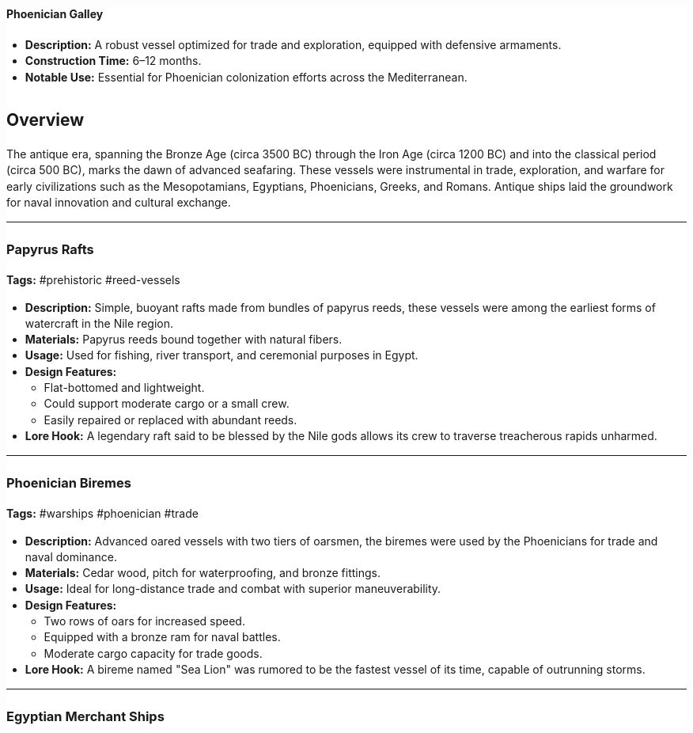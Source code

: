 
#### Phoenician Galley

- **Description:** A robust vessel optimized for trade and exploration, equipped with defensive armaments.
- **Construction Time:** 6–12 months.
- **Notable Use:** Essential for Phoenician colonization efforts across the Mediterranean.
## Overview

The antique era, spanning the Bronze Age (circa 3500 BC) through the Iron Age (circa 1200 BC) and into the classical period (circa 500 BC), marks the dawn of advanced seafaring. These vessels were instrumental in trade, exploration, and warfare for early civilizations such as the Mesopotamians, Egyptians, Phoenicians, Greeks, and Romans. Antique ships laid the groundwork for naval innovation and cultural exchange.

---

### **Papyrus Rafts**

**Tags:** #prehistoric #reed-vessels

- **Description:** Simple, buoyant rafts made from bundles of papyrus reeds, these vessels were among the earliest forms of watercraft in the Nile region.
- **Materials:** Papyrus reeds bound together with natural fibers.
- **Usage:** Used for fishing, river transport, and ceremonial purposes in Egypt.
- **Design Features:**
    - Flat-bottomed and lightweight.
    - Could support moderate cargo or a small crew.
    - Easily repaired or replaced with abundant reeds.
- **Lore Hook:** A legendary raft said to be blessed by the Nile gods allows its crew to traverse treacherous rapids unharmed.

---

### **Phoenician Biremes**

**Tags:** #warships #phoenician #trade

- **Description:** Advanced oared vessels with two tiers of oarsmen, the biremes were used by the Phoenicians for trade and naval dominance.
- **Materials:** Cedar wood, pitch for waterproofing, and bronze fittings.
- **Usage:** Ideal for long-distance trade and combat with superior maneuverability.
- **Design Features:**
    - Two rows of oars for increased speed.
    - Equipped with a bronze ram for naval battles.
    - Moderate cargo capacity for trade goods.
- **Lore Hook:** A bireme named "Sea Lion" was rumored to be the fastest vessel of its time, capable of outrunning storms.

---

### **Egyptian Merchant Ships**
